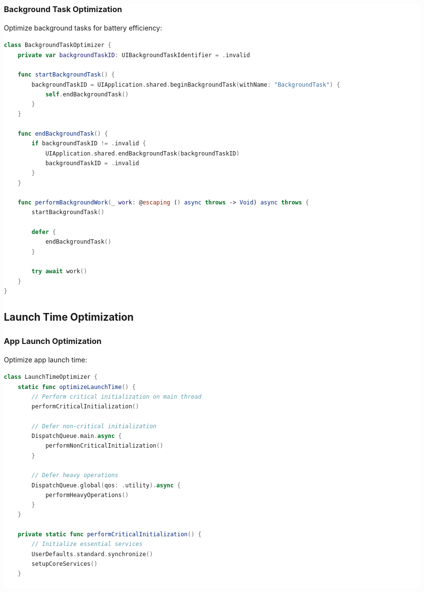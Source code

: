 ```swift
```

### Background Task Optimization

Optimize background tasks for battery efficiency:

```swift
class BackgroundTaskOptimizer {
    private var backgroundTaskID: UIBackgroundTaskIdentifier = .invalid
    
    func startBackgroundTask() {
        backgroundTaskID = UIApplication.shared.beginBackgroundTask(withName: "BackgroundTask") {
            self.endBackgroundTask()
        }
    }
    
    func endBackgroundTask() {
        if backgroundTaskID != .invalid {
            UIApplication.shared.endBackgroundTask(backgroundTaskID)
            backgroundTaskID = .invalid
        }
    }
    
    func performBackgroundWork(_ work: @escaping () async throws -> Void) async throws {
        startBackgroundTask()
        
        defer {
            endBackgroundTask()
        }
        
        try await work()
    }
}
```

## Launch Time Optimization

### App Launch Optimization

Optimize app launch time:

```swift
class LaunchTimeOptimizer {
    static func optimizeLaunchTime() {
        // Perform critical initialization on main thread
        performCriticalInitialization()
        
        // Defer non-critical initialization
        DispatchQueue.main.async {
            performNonCriticalInitialization()
        }
        
        // Defer heavy operations
        DispatchQueue.global(qos: .utility).async {
            performHeavyOperations()
        }
    }
    
    private static func performCriticalInitialization() {
        // Initialize essential services
        UserDefaults.standard.synchronize()
        setupCoreServices()
    }
    
```